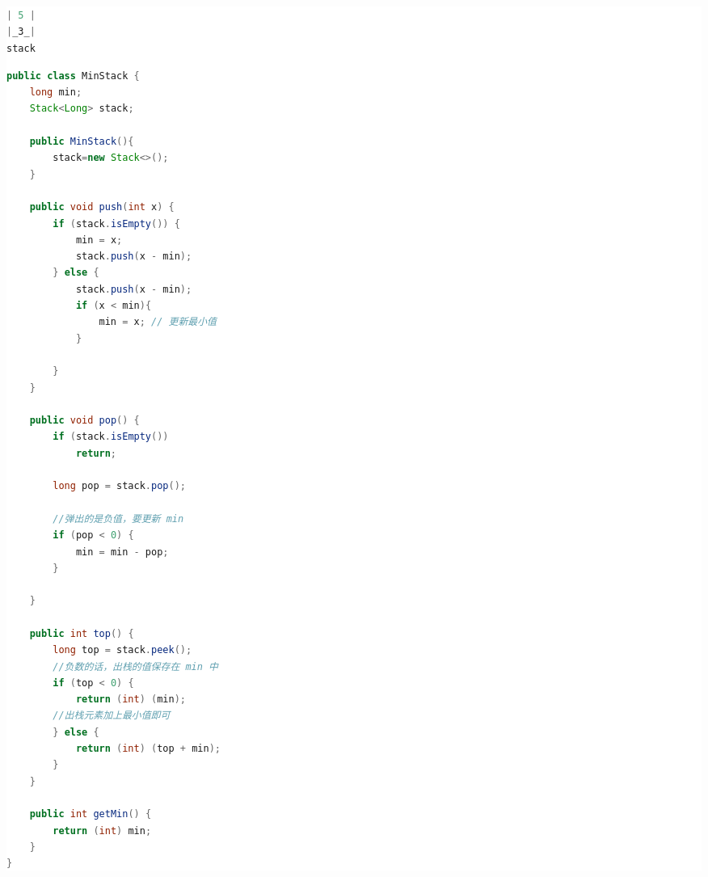 ```java
| 5 |     
|_3_|    
stack     


```



```java
public class MinStack {
    long min;
	Stack<Long> stack;

	public MinStack(){
        stack=new Stack<>();
    }

	public void push(int x) {
		if (stack.isEmpty()) {
			min = x;
			stack.push(x - min);
		} else {
			stack.push(x - min);
			if (x < min){
				min = x; // 更新最小值
			}
				
		}
	}

	public void pop() {
		if (stack.isEmpty())
			return;

		long pop = stack.pop();
		
		//弹出的是负值，要更新 min
		if (pop < 0) {
			min = min - pop;
		}

	}

	public int top() {
		long top = stack.peek();
		//负数的话，出栈的值保存在 min 中
		if (top < 0) {
			return (int) (min);
        //出栈元素加上最小值即可
		} else {
			return (int) (top + min);
		}
	}

	public int getMin() {
		return (int) min;
	}
}

```
